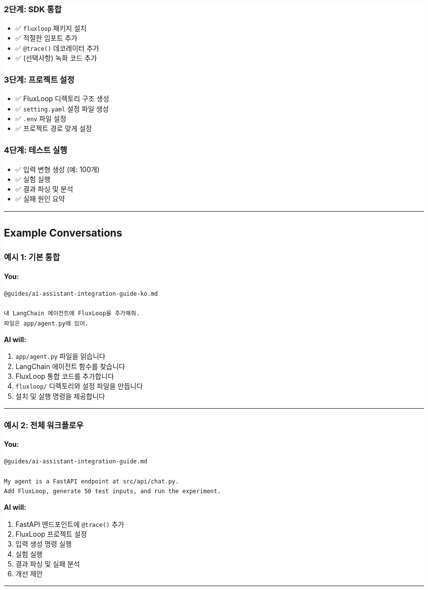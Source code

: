 ### 2단계: SDK 통합
- ✅ `fluxloop` 패키지 설치
- ✅ 적절한 임포트 추가
- ✅ `@trace()` 데코레이터 추가
- ✅ (선택사항) 녹화 코드 추가

### 3단계: 프로젝트 설정
- ✅ FluxLoop 디렉토리 구조 생성
- ✅ `setting.yaml` 설정 파일 생성
- ✅ `.env` 파일 설정
- ✅ 프로젝트 경로 맞게 설정

### 4단계: 테스트 실행
- ✅ 입력 변형 생성 (예: 100개)
- ✅ 실험 실행
- ✅ 결과 파싱 및 분석
- ✅ 실패 원인 요약

---

## Example Conversations

### 예시 1: 기본 통합

**You:**
```
@guides/ai-assistant-integration-guide-ko.md

내 LangChain 에이전트에 FluxLoop을 추가해줘.
파일은 app/agent.py에 있어.
```

**AI will:**
1. `app/agent.py` 파일을 읽습니다
2. LangChain 에이전트 함수를 찾습니다
3. FluxLoop 통합 코드를 추가합니다
4. `fluxloop/` 디렉토리와 설정 파일을 만듭니다
5. 설치 및 실행 명령을 제공합니다

---

### 예시 2: 전체 워크플로우

**You:**
```
@guides/ai-assistant-integration-guide.md

My agent is a FastAPI endpoint at src/api/chat.py.
Add FluxLoop, generate 50 test inputs, and run the experiment.
```

**AI will:**
1. FastAPI 엔드포인트에 `@trace()` 추가
2. FluxLoop 프로젝트 설정
3. 입력 생성 명령 실행
4. 실험 실행
5. 결과 파싱 및 실패 분석
6. 개선 제안

---